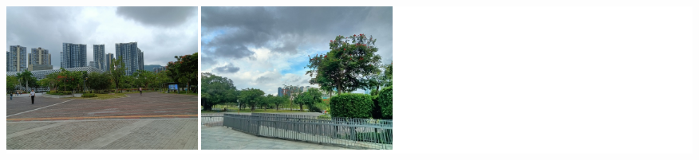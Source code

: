 <img src="https://github.com/akita11/SZdiary/blob/main/diary/photo/2022-05-25_12.34.21.jpg" width="240px">

<img src="https://github.com/akita11/SZdiary/blob/main/diary/photo/2022-05-25_16.22.56.jpg" width="240px">
